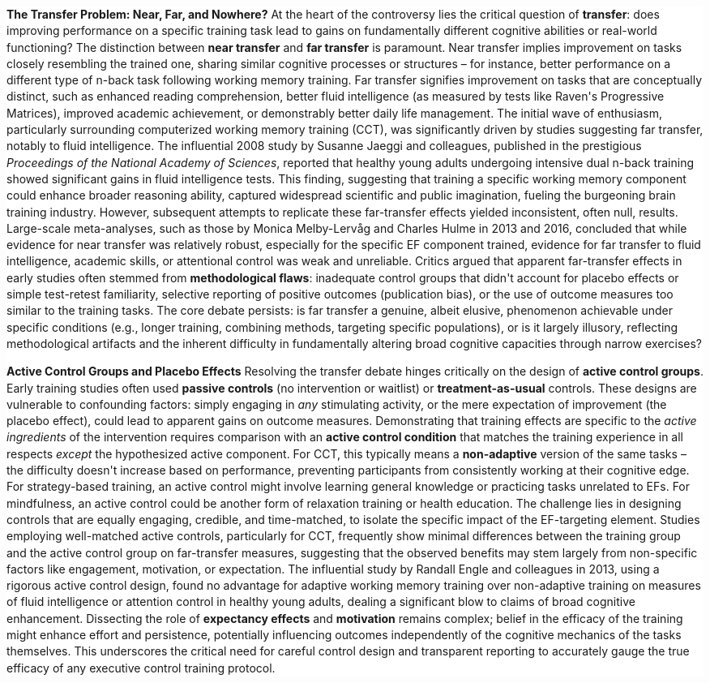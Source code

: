 **The Transfer Problem: Near, Far, and Nowhere?**
At the heart of the controversy lies the critical question of **transfer**: does improving performance on a specific training task lead to gains on fundamentally different cognitive abilities or real-world functioning? The distinction between **near transfer** and **far transfer** is paramount. Near transfer implies improvement on tasks closely resembling the trained one, sharing similar cognitive processes or structures – for instance, better performance on a different type of n-back task following working memory training. Far transfer signifies improvement on tasks that are conceptually distinct, such as enhanced reading comprehension, better fluid intelligence (as measured by tests like Raven's Progressive Matrices), improved academic achievement, or demonstrably better daily life management. The initial wave of enthusiasm, particularly surrounding computerized working memory training (CCT), was significantly driven by studies suggesting far transfer, notably to fluid intelligence. The influential 2008 study by Susanne Jaeggi and colleagues, published in the prestigious *Proceedings of the National Academy of Sciences*, reported that healthy young adults undergoing intensive dual n-back training showed significant gains in fluid intelligence tests. This finding, suggesting that training a specific working memory component could enhance broader reasoning ability, captured widespread scientific and public imagination, fueling the burgeoning brain training industry. However, subsequent attempts to replicate these far-transfer effects yielded inconsistent, often null, results. Large-scale meta-analyses, such as those by Monica Melby-Lervåg and Charles Hulme in 2013 and 2016, concluded that while evidence for near transfer was relatively robust, especially for the specific EF component trained, evidence for far transfer to fluid intelligence, academic skills, or attentional control was weak and unreliable. Critics argued that apparent far-transfer effects in early studies often stemmed from **methodological flaws**: inadequate control groups that didn't account for placebo effects or simple test-retest familiarity, selective reporting of positive outcomes (publication bias), or the use of outcome measures too similar to the training tasks. The core debate persists: is far transfer a genuine, albeit elusive, phenomenon achievable under specific conditions (e.g., longer training, combining methods, targeting specific populations), or is it largely illusory, reflecting methodological artifacts and the inherent difficulty in fundamentally altering broad cognitive capacities through narrow exercises?

**Active Control Groups and Placebo Effects**
Resolving the transfer debate hinges critically on the design of **active control groups**. Early training studies often used **passive controls** (no intervention or waitlist) or **treatment-as-usual** controls. These designs are vulnerable to confounding factors: simply engaging in *any* stimulating activity, or the mere expectation of improvement (the placebo effect), could lead to apparent gains on outcome measures. Demonstrating that training effects are specific to the *active ingredients* of the intervention requires comparison with an **active control condition** that matches the training experience in all respects *except* the hypothesized active component. For CCT, this typically means a **non-adaptive** version of the same tasks – the difficulty doesn't increase based on performance, preventing participants from consistently working at their cognitive edge. For strategy-based training, an active control might involve learning general knowledge or practicing tasks unrelated to EFs. For mindfulness, an active control could be another form of relaxation training or health education. The challenge lies in designing controls that are equally engaging, credible, and time-matched, to isolate the specific impact of the EF-targeting element. Studies employing well-matched active controls, particularly for CCT, frequently show minimal differences between the training group and the active control group on far-transfer measures, suggesting that the observed benefits may stem largely from non-specific factors like engagement, motivation, or expectation. The influential study by Randall Engle and colleagues in 2013, using a rigorous active control design, found no advantage for adaptive working memory training over non-adaptive training on measures of fluid intelligence or attention control in healthy young adults, dealing a significant blow to claims of broad cognitive enhancement. Dissecting the role of **expectancy effects** and **motivation** remains complex; belief in the efficacy of the training might enhance effort and persistence, potentially influencing outcomes independently of the cognitive mechanics of the tasks themselves. This underscores the critical need for careful control design and transparent reporting to accurately gauge the true efficacy of any executive control training protocol.
